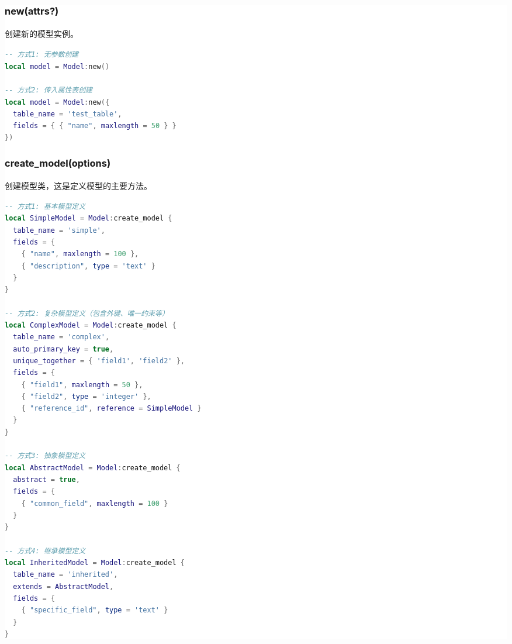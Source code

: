 ### new(attrs?)

创建新的模型实例。

```lua
-- 方式1: 无参数创建
local model = Model:new()

-- 方式2: 传入属性表创建
local model = Model:new({
  table_name = 'test_table',
  fields = { { "name", maxlength = 50 } }
})
```

### create_model(options)

创建模型类，这是定义模型的主要方法。

```lua
-- 方式1: 基本模型定义
local SimpleModel = Model:create_model {
  table_name = 'simple',
  fields = {
    { "name", maxlength = 100 },
    { "description", type = 'text' }
  }
}

-- 方式2: 复杂模型定义（包含外键、唯一约束等）
local ComplexModel = Model:create_model {
  table_name = 'complex',
  auto_primary_key = true,
  unique_together = { 'field1', 'field2' },
  fields = {
    { "field1", maxlength = 50 },
    { "field2", type = 'integer' },
    { "reference_id", reference = SimpleModel }
  }
}

-- 方式3: 抽象模型定义
local AbstractModel = Model:create_model {
  abstract = true,
  fields = {
    { "common_field", maxlength = 100 }
  }
}

-- 方式4: 继承模型定义
local InheritedModel = Model:create_model {
  table_name = 'inherited',
  extends = AbstractModel,
  fields = {
    { "specific_field", type = 'text' }
  }
}
```
